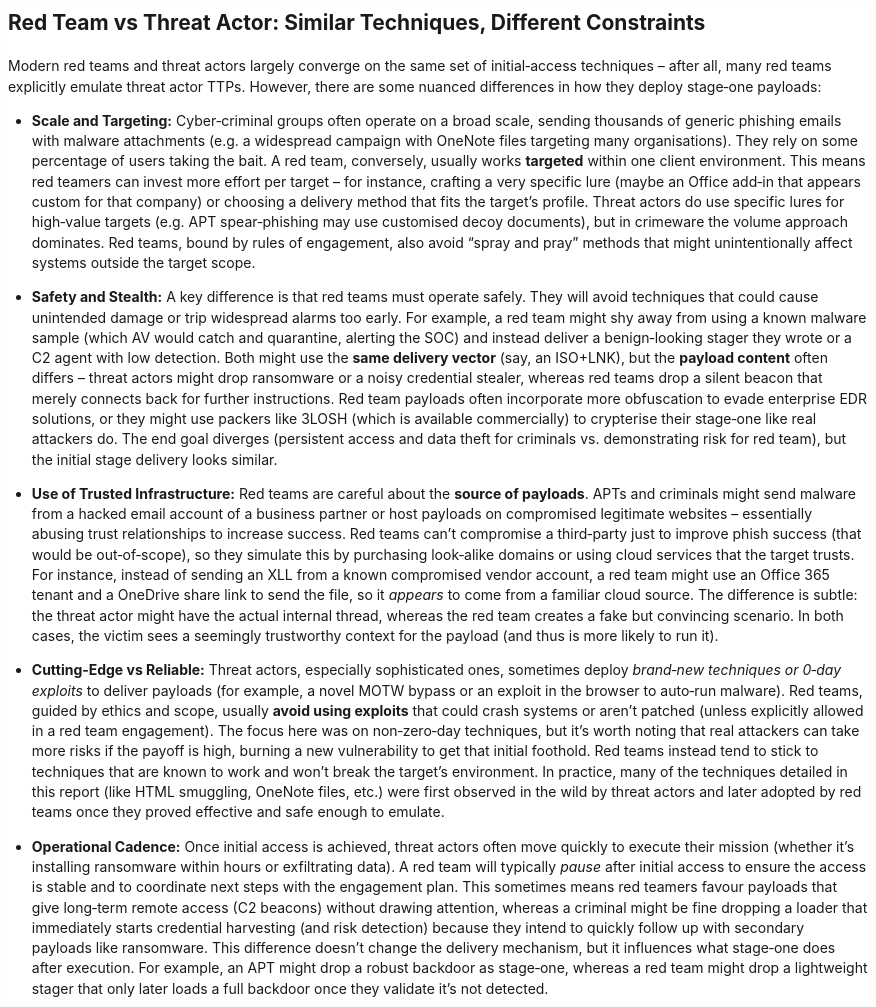 ## Red Team vs Threat Actor: Similar Techniques, Different Constraints  
Modern red teams and threat actors largely converge on the same set of initial‑access techniques – after all, many red teams explicitly emulate threat actor TTPs. However, there are some nuanced differences in how they deploy stage‑one payloads:

- **Scale and Targeting:** Cyber‑criminal groups often operate on a broad scale, sending thousands of generic phishing emails with malware attachments (e.g. a widespread campaign with OneNote files targeting many organisations). They rely on some percentage of users taking the bait. A red team, conversely, usually works **targeted** within one client environment. This means red teamers can invest more effort per target – for instance, crafting a very specific lure (maybe an Office add‑in that appears custom for that company) or choosing a delivery method that fits the target’s profile. Threat actors do use specific lures for high‑value targets (e.g. APT spear‑phishing may use customised decoy documents), but in crimeware the volume approach dominates. Red teams, bound by rules of engagement, also avoid “spray and pray” methods that might unintentionally affect systems outside the target scope.

- **Safety and Stealth:** A key difference is that red teams must operate safely. They will avoid techniques that could cause unintended damage or trip widespread alarms too early. For example, a red team might shy away from using a known malware sample (which AV would catch and quarantine, alerting the SOC) and instead deliver a benign‑looking stager they wrote or a C2 agent with low detection. Both might use the **same delivery vector** (say, an ISO+LNK), but the **payload content** often differs – threat actors might drop ransomware or a noisy credential stealer, whereas red teams drop a silent beacon that merely connects back for further instructions. Red team payloads often incorporate more obfuscation to evade enterprise EDR solutions, or they might use packers like 3LOSH (which is available commercially) to crypterise their stage‑one like real attackers do. The end goal diverges (persistent access and data theft for criminals vs. demonstrating risk for red team), but the initial stage delivery looks similar.

- **Use of Trusted Infrastructure:** Red teams are careful about the **source of payloads**. APTs and criminals might send malware from a hacked email account of a business partner or host payloads on compromised legitimate websites – essentially abusing trust relationships to increase success. Red teams can’t compromise a third‑party just to improve phish success (that would be out‑of‑scope), so they simulate this by purchasing look‑alike domains or using cloud services that the target trusts. For instance, instead of sending an XLL from a known compromised vendor account, a red team might use an Office 365 tenant and a OneDrive share link to send the file, so it *appears* to come from a familiar cloud source. The difference is subtle: the threat actor might have the actual internal thread, whereas the red team creates a fake but convincing scenario. In both cases, the victim sees a seemingly trustworthy context for the payload (and thus is more likely to run it).

- **Cutting‑Edge vs Reliable:** Threat actors, especially sophisticated ones, sometimes deploy *brand‑new techniques or 0‑day exploits* to deliver payloads (for example, a novel MOTW bypass or an exploit in the browser to auto‑run malware). Red teams, guided by ethics and scope, usually **avoid using exploits** that could crash systems or aren’t patched (unless explicitly allowed in a red team engagement). The focus here was on non‑zero‑day techniques, but it’s worth noting that real attackers can take more risks if the payoff is high, burning a new vulnerability to get that initial foothold. Red teams instead tend to stick to techniques that are known to work and won’t break the target’s environment. In practice, many of the techniques detailed in this report (like HTML smuggling, OneNote files, etc.) were first observed in the wild by threat actors and later adopted by red teams once they proved effective and safe enough to emulate.

- **Operational Cadence:** Once initial access is achieved, threat actors often move quickly to execute their mission (whether it’s installing ransomware within hours or exfiltrating data). A red team will typically *pause* after initial access to ensure the access is stable and to coordinate next steps with the engagement plan. This sometimes means red teamers favour payloads that give long‑term remote access (C2 beacons) without drawing attention, whereas a criminal might be fine dropping a loader that immediately starts credential harvesting (and risk detection) because they intend to quickly follow up with secondary payloads like ransomware. This difference doesn’t change the delivery mechanism, but it influences what stage‑one does after execution. For example, an APT might drop a robust backdoor as stage‑one, whereas a red team might drop a lightweight stager that only later loads a full backdoor once they validate it’s not detected.
